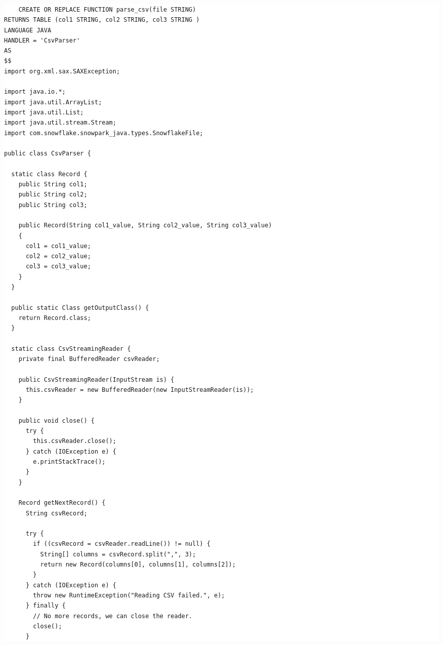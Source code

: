         CREATE OR REPLACE FUNCTION parse_csv(file STRING)
    RETURNS TABLE (col1 STRING, col2 STRING, col3 STRING )
    LANGUAGE JAVA
    HANDLER = 'CsvParser'
    AS
    $$
    import org.xml.sax.SAXException;
    
    import java.io.*;
    import java.util.ArrayList;
    import java.util.List;
    import java.util.stream.Stream;
    import com.snowflake.snowpark_java.types.SnowflakeFile;
    
    public class CsvParser {
    
      static class Record {
        public String col1;
        public String col2;
        public String col3;
    
        public Record(String col1_value, String col2_value, String col3_value)
        {
          col1 = col1_value;
          col2 = col2_value;
          col3 = col3_value;
        }
      }
    
      public static Class getOutputClass() {
        return Record.class;
      }
    
      static class CsvStreamingReader {
        private final BufferedReader csvReader;
    
        public CsvStreamingReader(InputStream is) {
          this.csvReader = new BufferedReader(new InputStreamReader(is));
        }
    
        public void close() {
          try {
            this.csvReader.close();
          } catch (IOException e) {
            e.printStackTrace();
          }
        }
    
        Record getNextRecord() {
          String csvRecord;
    
          try {
            if ((csvRecord = csvReader.readLine()) != null) {
              String[] columns = csvRecord.split(",", 3);
              return new Record(columns[0], columns[1], columns[2]);
            }
          } catch (IOException e) {
            throw new RuntimeException("Reading CSV failed.", e);
          } finally {
            // No more records, we can close the reader.
            close();
          }
    